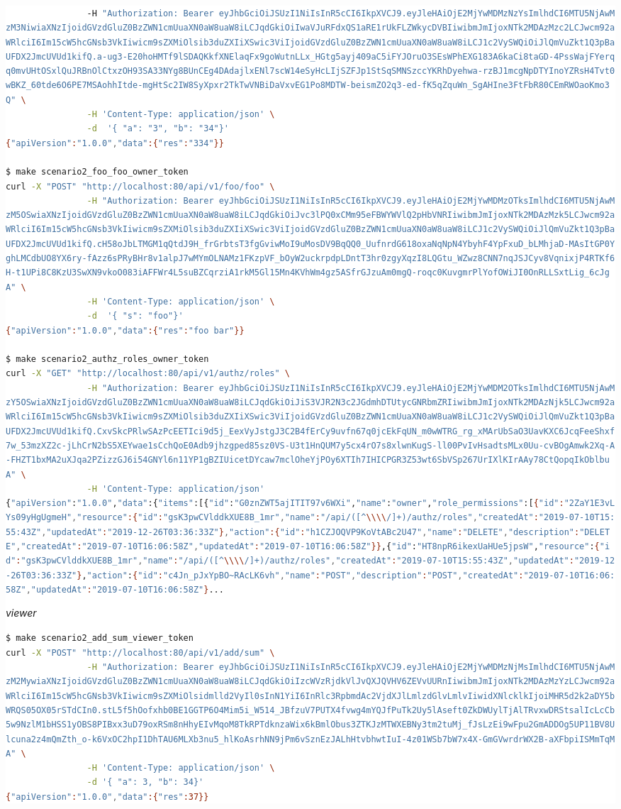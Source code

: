 ```bash
                -H "Authorization: Bearer eyJhbGciOiJSUzI1NiIsInR5cCI6IkpXVCJ9.eyJleHAiOjE2MjYwMDMzNzYsImlhdCI6MTU5NjAwMzM3NiwiaXNzIjoidGVzdGluZ0BzZWN1cmUuaXN0aW8uaW8iLCJqdGkiOiIwaVJuRFdxQS1aRE1rUkFLZWkycDVBIiwibmJmIjoxNTk2MDAzMzc2LCJwcm92aWRlciI6Im15cW5hcGNsb3VkIiwicm9sZXMiOlsib3duZXIiXSwic3ViIjoidGVzdGluZ0BzZWN1cmUuaXN0aW8uaW8iLCJ1c2VySWQiOiJlQmVuZkt1Q3pBaUFDX2JmcUVUd1kifQ.a-ug3-E20hoHMTf9lSDAQKkfXNElaqFx9goWutnLLx_HGtg5ayj409aC5iFYJOruO3SEsWPhEXG183A6kaCi8taGD-4PssWajFYerqq0mvUHtOSxlQuJRBnOlCtxzOH93SA33NYg8BUnCEg4DAdajlxENl7scW14eSyHcLIjSZFJp1StSqSMNSzccYKRhDyehwa-rzBJ1mcgNpDTYInoYZRsH4Tvt0wBKZ_60tde6O6PE7MSAohhItde-mgHtSc2IW8SyXpxr2TkTwVNBiDaVxvEG1Po8MDTW-beismZO2q3-ed-fK5qZquWn_SgAHIne3FtFbR80CEmRWOaoKmo3Q" \
                -H 'Content-Type: application/json' \
                -d  '{ "a": "3", "b": "34"}'
{"apiVersion":"1.0.0","data":{"res":"334"}}

$ make scenario2_foo_foo_owner_token
curl -X "POST" "http://localhost:80/api/v1/foo/foo" \
                -H "Authorization: Bearer eyJhbGciOiJSUzI1NiIsInR5cCI6IkpXVCJ9.eyJleHAiOjE2MjYwMDMzOTksImlhdCI6MTU5NjAwMzM5OSwiaXNzIjoidGVzdGluZ0BzZWN1cmUuaXN0aW8uaW8iLCJqdGkiOiJvc3lPQ0xCMm95eFBWYWVlQ2pHbVNRIiwibmJmIjoxNTk2MDAzMzk5LCJwcm92aWRlciI6Im15cW5hcGNsb3VkIiwicm9sZXMiOlsib3duZXIiXSwic3ViIjoidGVzdGluZ0BzZWN1cmUuaXN0aW8uaW8iLCJ1c2VySWQiOiJlQmVuZkt1Q3pBaUFDX2JmcUVUd1kifQ.cH58oJbLTMGM1qQtdJ9H_frGrbtsT3fgGviwMoI9uMosDV9BqQQ0_UufnrdG618oxaNqNpN4YbyhF4YpFxuD_bLMhjaD-MAsItGP0YghLMCdbUO8YX6ry-fAzz6sPRyBHr8v1alpJ7wMYmOLNAMz1FKzpVF_bOyW2uckrpdpLDntT3hr0zgyXqzI8LQGtu_WZwz8CNN7nqJSJCyv8VqnixjP4RTKf6H-t1UPi8C8KzU3SwXN9vkoO083iAFFWr4L5suBZCqrziA1rkM5Gl15Mn4KVhWm4gz5ASfrGJzuAm0mgQ-roqc0KuvgmrPlYofOWiJI0OnRLLSxtLig_6cJgA" \
                -H 'Content-Type: application/json' \
                -d  '{ "s": "foo"}'
{"apiVersion":"1.0.0","data":{"res":"foo bar"}}

$ make scenario2_authz_roles_owner_token
curl -X "GET" "http://localhost:80/api/v1/authz/roles" \
                -H "Authorization: Bearer eyJhbGciOiJSUzI1NiIsInR5cCI6IkpXVCJ9.eyJleHAiOjE2MjYwMDM2OTksImlhdCI6MTU5NjAwMzY5OSwiaXNzIjoidGVzdGluZ0BzZWN1cmUuaXN0aW8uaW8iLCJqdGkiOiJiS3VJR2N3c2JGdmhDTUtycGNRbmZRIiwibmJmIjoxNTk2MDAzNjk5LCJwcm92aWRlciI6Im15cW5hcGNsb3VkIiwicm9sZXMiOlsib3duZXIiXSwic3ViIjoidGVzdGluZ0BzZWN1cmUuaXN0aW8uaW8iLCJ1c2VySWQiOiJlQmVuZkt1Q3pBaUFDX2JmcUVUd1kifQ.CxvSkcPRlwSAzPcEETIci9d5j_EexVyJstgJ3C2B4fErCy9uvfn67q0jcEkFqUN_m0wWTRG_rg_xMArUbSaO3UavKXC6JcqFeeShxf7w_53mzXZ2c-jLhCrN2bS5XEYwae1sCchQoE0Adb9jhzgped85sz0VS-U3t1HnQUM7y5cx4rO7s8xlwnKugS-ll00PvIvHsadtsMLx0Uu-cvBOgAmwk2Xq-A-FHZT1bxMA2uXJqa2PZizzGJ6i54GNYl6n11YP1gBZIUicetDYcaw7mclOheYjPOy6XTIh7IHICPGR3Z53wt6SbVSp267UrIXlKIrAAy78CtQopqIkOblbuA" \
                -H 'Content-Type: application/json'
{"apiVersion":"1.0.0","data":{"items":[{"id":"G0znZWT5ajITIT97v6WXi","name":"owner","role_permissions":[{"id":"2ZaY1E3vLYs09yHgUgmeH","resource":{"id":"gsK3pwCVlddkXUE8B_1mr","name":"/api/([^\\\\/]+)/authz/roles","createdAt":"2019-07-10T15:55:43Z","updatedAt":"2019-12-26T03:36:33Z"},"action":{"id":"h1CZJOQVP9KoVtABc2U47","name":"DELETE","description":"DELETE","createdAt":"2019-07-10T16:06:58Z","updatedAt":"2019-07-10T16:06:58Z"}},{"id":"HT8npR6ikexUaHUe5jpsW","resource":{"id":"gsK3pwCVlddkXUE8B_1mr","name":"/api/([^\\\\/]+)/authz/roles","createdAt":"2019-07-10T15:55:43Z","updatedAt":"2019-12-26T03:36:33Z"},"action":{"id":"c4Jn_pJxYpBO~RAcLK6vh","name":"POST","description":"POST","createdAt":"2019-07-10T16:06:58Z","updatedAt":"2019-07-10T16:06:58Z"}...                
```

_viewer_

```bash
$ make scenario2_add_sum_viewer_token
curl -X "POST" "http://localhost:80/api/v1/add/sum" \
                -H "Authorization: Bearer eyJhbGciOiJSUzI1NiIsInR5cCI6IkpXVCJ9.eyJleHAiOjE2MjYwMDMzNjMsImlhdCI6MTU5NjAwMzM2MywiaXNzIjoidGVzdGluZ0BzZWN1cmUuaXN0aW8uaW8iLCJqdGkiOiIzcWVzRjdkVlJvQXJQVHV6ZEVvUURnIiwibmJmIjoxNTk2MDAzMzYzLCJwcm92aWRlciI6Im15cW5hcGNsb3VkIiwicm9sZXMiOlsidmlld2VyIl0sInN1YiI6InRlc3RpbmdAc2VjdXJlLmlzdGlvLmlvIiwidXNlcklkIjoiMHR5d2k2aDY5bWRQS05OX05rSTdCIn0.stL5f5hOofxhb0BE1GGTP6O4Mim5i_W514_JBfzuV7PUTX4fvwg4mYQJfPuTk2Uy5lAseft0ZkDWUylTjAlTRvxwDRStsalIcLcCb5w9NzlM1bHSS1yOBS8PIBxx3uD79oxRSm8nHhyEIvMqoM8TkRPTdknzaWix6kBmlObus3ZTKJzMTWXEBNy3tm2tuMj_fJsLzEi9wFpu2GmADDOg5UP11BV8Ulcuna2z4mQmZth_o-k6VxOC2hpI1DhTAU6MLXb3nu5_hlKoAsrhNN9jPm6vSznEzJALhHtvbhwtIuI-4z01WSb7bW7x4X-GmGVwrdrWX2B-aXFbpiISMmTqMA" \
                -H 'Content-Type: application/json' \
                -d '{ "a": 3, "b": 34}'
{"apiVersion":"1.0.0","data":{"res":37}}

```
